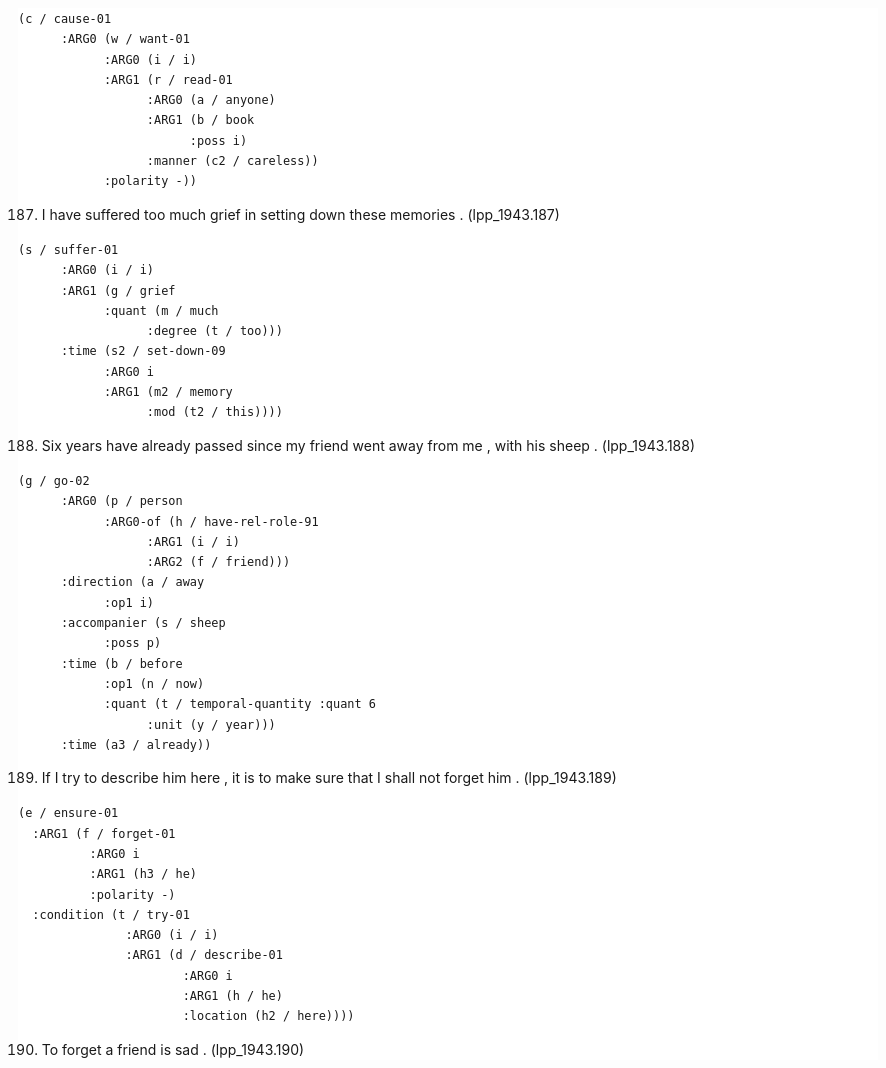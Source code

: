 ```
(c / cause-01
      :ARG0 (w / want-01
            :ARG0 (i / i)
            :ARG1 (r / read-01
                  :ARG0 (a / anyone)
                  :ARG1 (b / book
                        :poss i)
                  :manner (c2 / careless))
            :polarity -))
```
187. I have suffered too much grief in setting down these memories . (lpp_1943.187)

```
(s / suffer-01
      :ARG0 (i / i)
      :ARG1 (g / grief
            :quant (m / much
                  :degree (t / too)))
      :time (s2 / set-down-09
            :ARG0 i
            :ARG1 (m2 / memory
                  :mod (t2 / this))))
```
188. Six years have already passed since my friend went away from me , with his sheep . (lpp_1943.188)

```
(g / go-02
      :ARG0 (p / person
            :ARG0-of (h / have-rel-role-91
                  :ARG1 (i / i)
                  :ARG2 (f / friend)))
      :direction (a / away
            :op1 i)
      :accompanier (s / sheep
            :poss p)
      :time (b / before
            :op1 (n / now)
            :quant (t / temporal-quantity :quant 6
                  :unit (y / year)))
      :time (a3 / already))
```
189. If I try to describe him here , it is to make sure that I shall not forget him . (lpp_1943.189)

```
(e / ensure-01
  :ARG1 (f / forget-01
          :ARG0 i
          :ARG1 (h3 / he)
          :polarity -)
  :condition (t / try-01
               :ARG0 (i / i)
               :ARG1 (d / describe-01
                       :ARG0 i
                       :ARG1 (h / he)
                       :location (h2 / here))))
```
190. To forget a friend is sad . (lpp_1943.190)
